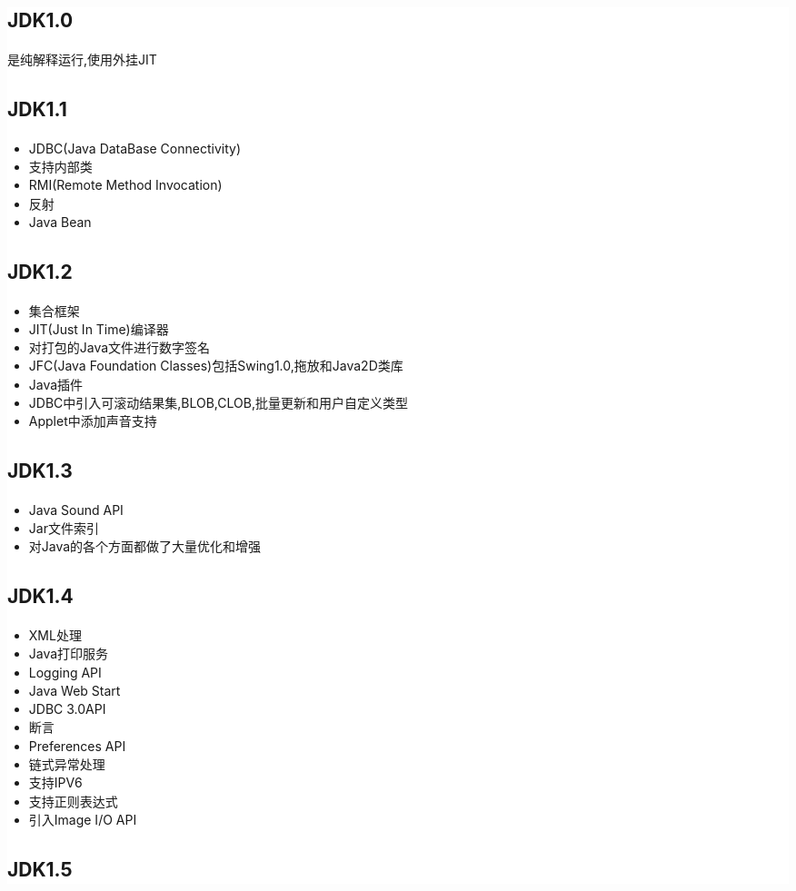 ## JDK1.0

是纯解释运行,使用外挂JIT



## JDK1.1

- JDBC(Java DataBase Connectivity)
- 支持内部类
- RMI(Remote Method Invocation)
- 反射
-  Java Bean



## JDK1.2

- 集合框架
- JIT(Just In Time)编译器
- 对打包的Java文件进行数字签名
- JFC(Java Foundation Classes)包括Swing1.0,拖放和Java2D类库
- Java插件
- JDBC中引入可滚动结果集,BLOB,CLOB,批量更新和用户自定义类型
- Applet中添加声音支持



## JDK1.3

- Java Sound API
- Jar文件索引
- 对Java的各个方面都做了大量优化和增强



## JDK1.4

- XML处理
- Java打印服务
- Logging API
- Java Web Start
- JDBC 3.0API
- 断言
- Preferences API
- 链式异常处理
- 支持IPV6
- 支持正则表达式
- 引入Image I/O API



## JDK1.5
